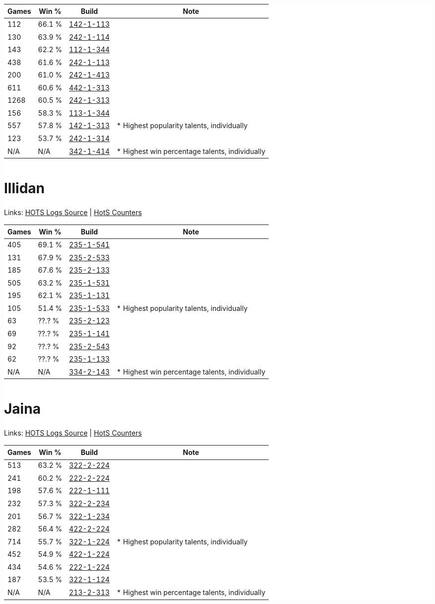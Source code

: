 Games  | Win %  | Build     | Note
-----  | -----  | -----     | ----
112    | 66.1 % | [142-1-113](http://www.heroesfire.com/hots/talent-calculator/greymane#haMv) | 
130    | 63.9 % | [242-1-114](http://www.heroesfire.com/hots/talent-calculator/greymane#lOVw) | 
143    | 62.2 % | [112-1-344](http://www.heroesfire.com/hots/talent-calculator/greymane#gRB0) | 
438    | 61.6 % | [242-1-113](http://www.heroesfire.com/hots/talent-calculator/greymane#lOVv) | 
200    | 61.0 % | [242-1-413](http://www.heroesfire.com/hots/talent-calculator/greymane#lOab) | 
611    | 60.6 % | [442-1-313](http://www.heroesfire.com/hots/talent-calculator/greymane#t0r1) | 
1268   | 60.5 % | [242-1-313](http://www.heroesfire.com/hots/talent-calculator/greymane#lOZ1) | 
156    | 58.3 % | [113-1-344](http://www.heroesfire.com/hots/talent-calculator/greymane#gTdG) | 
557    | 57.8 % | [142-1-313](http://www.heroesfire.com/hots/talent-calculator/greymane#haQ1) | * Highest popularity talents, individually
123    | 53.7 % | [242-1-314](http://www.heroesfire.com/hots/talent-calculator/greymane#lOZ2) | 
N/A    | N/A    | [342-1-414](http://www.heroesfire.com/hots/talent-calculator/greymane#pCjc) | * Highest win percentage talents, individually


# Illidan

Links: [HOTS Logs Source](https://www.hotslogs.com/Sitewide/HeroDetails?Hero=Illidan) | [HotS Counters](http://hotscounters.com/#/hero/Illidan)

Games  | Win %  | Build     | Note
-----  | -----  | -----     | ----
405    | 69.1 % | [235-1-541](http://www.heroesfire.com/hots/talent-calculator/illidan#l7Wr) | 
131    | 67.9 % | [235-2-533](http://www.heroesfire.com/hots/talent-calculator/illidan#l7mL) | 
185    | 67.6 % | [235-2-133](http://www.heroesfire.com/hots/talent-calculator/illidan#l7g5) | 
505    | 63.2 % | [235-1-531](http://www.heroesfire.com/hots/talent-calculator/illidan#l7Wh) | 
195    | 62.1 % | [235-1-131](http://www.heroesfire.com/hots/talent-calculator/illidan#l7QR) | 
105    | 51.4 % | [235-1-533](http://www.heroesfire.com/hots/talent-calculator/illidan#l7Wj) | * Highest popularity talents, individually
63     | ??.? % | [235-2-123](http://www.heroesfire.com/hots/talent-calculator/illidan#l7fx) | 
69     | ??.? % | [235-1-141](http://www.heroesfire.com/hots/talent-calculator/illidan#l7Qb) | 
92     | ??.? % | [235-2-543](http://www.heroesfire.com/hots/talent-calculator/illidan#l7mV) | 
62     | ??.? % | [235-1-133](http://www.heroesfire.com/hots/talent-calculator/illidan#l7QT) | 
N/A    | N/A    | [334-2-143](http://www.heroesfire.com/hots/talent-calculator/illidan#ovM_) | * Highest win percentage talents, individually


# Jaina

Links: [HOTS Logs Source](https://www.hotslogs.com/Sitewide/HeroDetails?Hero=Jaina) | [HotS Counters](http://hotscounters.com/#/hero/Jaina)

Games  | Win %  | Build     | Note
-----  | -----  | -----     | ----
513    | 63.2 % | [322-2-224](http://www.heroesfire.com/hots/talent-calculator/jaina#oS5G) | 
241    | 60.2 % | [222-2-224](http://www.heroesfire.com/hots/talent-calculator/jaina#kdyG) | 
198    | 57.6 % | [222-1-111](http://www.heroesfire.com/hots/talent-calculator/jaina#kdgt) | 
232    | 57.3 % | [322-2-234](http://www.heroesfire.com/hots/talent-calculator/jaina#oS5Q) | 
201    | 56.7 % | [322-1-234](http://www.heroesfire.com/hots/talent-calculator/jaina#oRro) | 
282    | 56.4 % | [422-2-224](http://www.heroesfire.com/hots/talent-calculator/jaina#sGEG) | 
714    | 55.7 % | [322-1-224](http://www.heroesfire.com/hots/talent-calculator/jaina#oRre) | * Highest popularity talents, individually
452    | 54.9 % | [422-1-224](http://www.heroesfire.com/hots/talent-calculator/jaina#sF-e) | 
434    | 54.6 % | [222-1-224](http://www.heroesfire.com/hots/talent-calculator/jaina#kdie) | 
187    | 53.5 % | [322-1-124](http://www.heroesfire.com/hots/talent-calculator/jaina#oRq4) | 
N/A    | N/A    | [213-2-313](http://www.heroesfire.com/hots/talent-calculator/jaina#kH_P) | * Highest win percentage talents, individually
